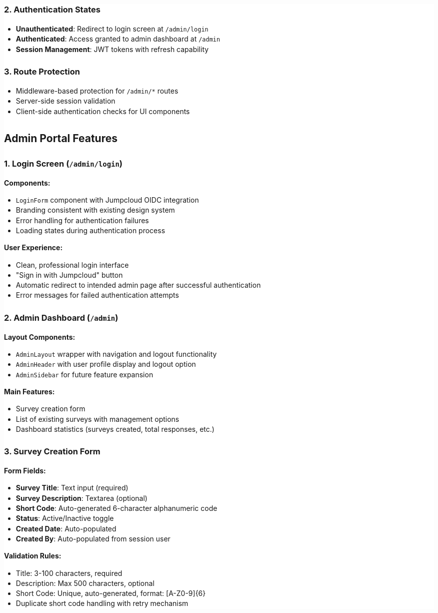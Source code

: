 ### 2. Authentication States
- **Unauthenticated**: Redirect to login screen at `/admin/login`
- **Authenticated**: Access granted to admin dashboard at `/admin`
- **Session Management**: JWT tokens with refresh capability

### 3. Route Protection
- Middleware-based protection for `/admin/*` routes
- Server-side session validation
- Client-side authentication checks for UI components

## Admin Portal Features

### 1. Login Screen (`/admin/login`)
**Components:**
- `LoginForm` component with Jumpcloud OIDC integration
- Branding consistent with existing design system
- Error handling for authentication failures
- Loading states during authentication process

**User Experience:**
- Clean, professional login interface
- "Sign in with Jumpcloud" button
- Automatic redirect to intended admin page after successful authentication
- Error messages for failed authentication attempts

### 2. Admin Dashboard (`/admin`)
**Layout Components:**
- `AdminLayout` wrapper with navigation and logout functionality
- `AdminHeader` with user profile display and logout option
- `AdminSidebar` for future feature expansion

**Main Features:**
- Survey creation form
- List of existing surveys with management options
- Dashboard statistics (surveys created, total responses, etc.)

### 3. Survey Creation Form
**Form Fields:**
- **Survey Title**: Text input (required)
- **Survey Description**: Textarea (optional)
- **Short Code**: Auto-generated 6-character alphanumeric code
- **Status**: Active/Inactive toggle
- **Created Date**: Auto-populated
- **Created By**: Auto-populated from session user

**Validation Rules:**
- Title: 3-100 characters, required
- Description: Max 500 characters, optional
- Short Code: Unique, auto-generated, format: [A-Z0-9]{6}
- Duplicate short code handling with retry mechanism
